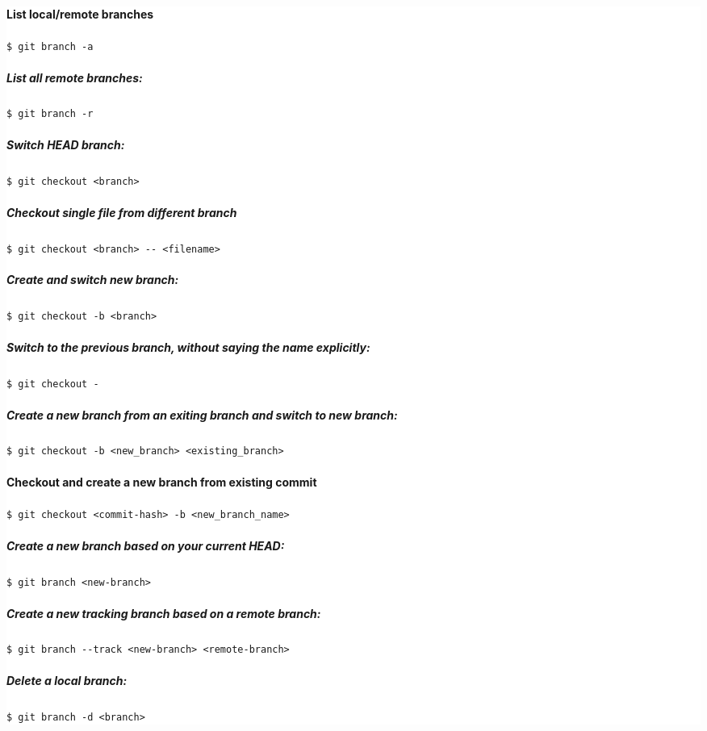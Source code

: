 #### List local/remote branches
```
$ git branch -a
```

##### List all remote branches:
```
$ git branch -r
```

##### Switch HEAD branch:
```
$ git checkout <branch>
```

##### Checkout single file from different branch
```
$ git checkout <branch> -- <filename>
```

##### Create and switch new branch:
```
$ git checkout -b <branch>
```

##### Switch to the previous branch, without saying the name explicitly:
```
$ git checkout -
```

##### Create a new branch from an exiting branch and switch to new branch:
```
$ git checkout -b <new_branch> <existing_branch>
```


#### Checkout and create a new branch from existing commit
```
$ git checkout <commit-hash> -b <new_branch_name>
```


##### Create a new branch based on your current HEAD:
```
$ git branch <new-branch>
```

##### Create a new tracking branch based on a remote branch:
```
$ git branch --track <new-branch> <remote-branch>
```

##### Delete a local branch:
```
$ git branch -d <branch>
```
